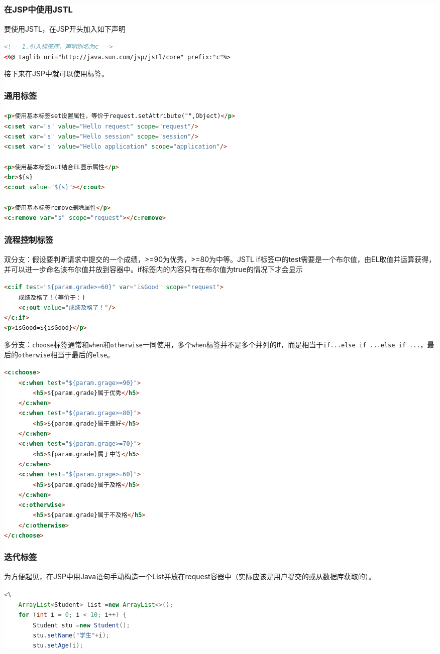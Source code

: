 ### 在JSP中使用JSTL
要使用JSTL，在JSP开头加入如下声明
```html
<!-- 1.引入标签库，声明别名为c -->
<%@ taglib uri="http://java.sun.com/jsp/jstl/core" prefix:"c"%>
```
接下来在JSP中就可以使用标签。

### 通用标签
```html
<p>使用基本标签set设置属性，等价于request.setAttribute("",Object)</p>
<c:set var="s" value="Hello request" scope="request"/>
<c:set var="s" value="Hello session" scope="session"/>
<c:set var="s" value="Hello application" scope="application"/>

<p>使用基本标签out结合EL显示属性</p>
<br>${s}
<c:out value="${s}"></c:out>

<p>使用基本标签remove删除属性</p>
<c:remove var="s" scope="request"></c:remove>
```
### 流程控制标签
双分支：假设要判断请求中提交的一个成绩，>=90为优秀，>=80为中等。JSTL if标签中的test需要是一个布尔值，由EL取值并运算获得，并可以进一步命名该布尔值并放到容器中。if标签内的内容只有在布尔值为true的情况下才会显示
```html
<c:if test="${param.grade>=60}" var="isGood" scope="request">
    成绩及格了！(等价于：)
    <c:out value="成绩及格了！"/>
</c:if>
<p>isGood=${isGood}</p>
```

多分支：`choose`标签通常和`when`和`otherwise`一同使用，多个`when`标签并不是多个并列的if，而是相当于`if...else if ...else if ...`，最后的`otherwise`相当于最后的`else`。
```html
<c:choose>
    <c:when test="${param.grage>=90}">
        <h5>${param.grade}属于优秀</h5>
    </c:when>
    <c:when test="${param.grage>=80}">
        <h5>${param.grade}属于良好</h5>
    </c:when>
    <c:when test="${param.grage>=70}">
        <h5>${param.grade}属于中等</h5>
    </c:when>
    <c:when test="${param.grage>=60}">
        <h5>${param.grade}属于及格</h5>
    </c:when>
    <c:otherwise>
        <h5>${param.grade}属于不及格</h5>
    </c:otherwise>
</c:choose>
```
### 迭代标签
为方便起见，在JSP中用Java语句手动构造一个List并放在request容器中（实际应该是用户提交的或从数据库获取的）。
```java
<%
    ArrayList<Student> list =new ArrayList<>();
    for (int i = 0; i < 10; i++) {
        Student stu =new Student();
        stu.setName("学生"+i);
        stu.setAge(i);
```